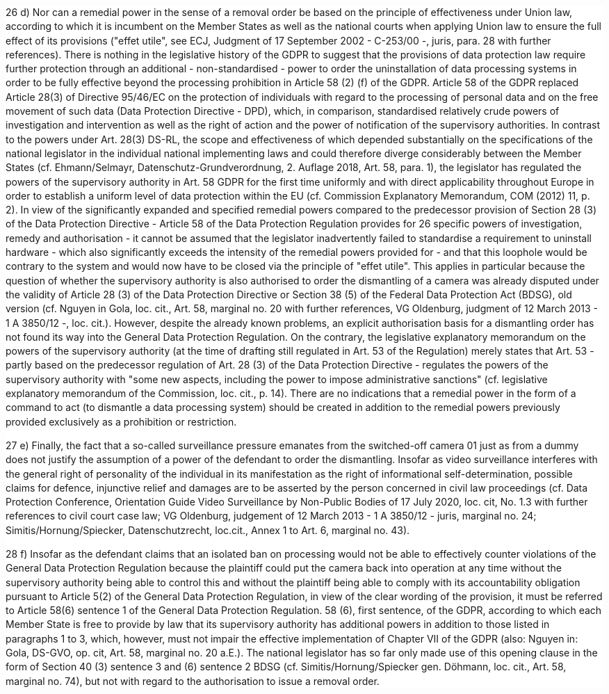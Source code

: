 26 d) Nor can a remedial power in the sense of a removal order be based on the principle of effectiveness under Union law, according to which it is incumbent on the Member States as well as the national courts when applying Union law to ensure the full effect of its provisions ("effet utile", see ECJ, Judgment of 17 September 2002 - C-253/00 -, juris, para. 28 with further references). There is nothing in the legislative history of the GDPR to suggest that the provisions of data protection law require further protection through an additional - non-standardised - power to order the uninstallation of data processing systems in order to be fully effective beyond the processing prohibition in Article 58 (2) (f) of the GDPR. Article 58 of the GDPR replaced Article 28(3) of Directive 95/46/EC on the protection of individuals with regard to the processing of personal data and on the free movement of such data (Data Protection Directive - DPD), which, in comparison, standardised relatively crude powers of investigation and intervention as well as the right of action and the power of notification of the supervisory authorities. In contrast to the powers under Art. 28(3) DS-RL, the scope and effectiveness of which depended substantially on the specifications of the national legislator in the individual national implementing laws and could therefore diverge considerably between the Member States (cf. Ehmann/Selmayr, Datenschutz-Grundverordnung, 2. Auflage 2018, Art. 58, para. 1), the legislator has regulated the powers of the supervisory authority in Art. 58 GDPR for the first time uniformly and with direct applicability throughout Europe in order to establish a uniform level of data protection within the EU (cf. Commission Explanatory Memorandum, COM (2012) 11, p. 2). In view of the significantly expanded and specified remedial powers compared to the predecessor provision of Section 28 (3) of the Data Protection Directive - Article 58 of the Data Protection Regulation provides for 26 specific powers of investigation, remedy and authorisation - it cannot be assumed that the legislator inadvertently failed to standardise a requirement to uninstall hardware - which also significantly exceeds the intensity of the remedial powers provided for - and that this loophole would be contrary to the system and would now have to be closed via the principle of "effet utile". This applies in particular because the question of whether the supervisory authority is also authorised to order the dismantling of a camera was already disputed under the validity of Article 28 (3) of the Data Protection Directive or Section 38 (5) of the Federal Data Protection Act (BDSG), old version (cf. Nguyen in Gola, loc. cit., Art. 58, marginal no. 20 with further references, VG Oldenburg, judgment of 12 March 2013 - 1 A 3850/12 -, loc. cit.). However, despite the already known problems, an explicit authorisation basis for a dismantling order has not found its way into the General Data Protection Regulation. On the contrary, the legislative explanatory memorandum on the powers of the supervisory authority (at the time of drafting still regulated in Art. 53 of the Regulation) merely states that Art. 53 - partly based on the predecessor regulation of Art. 28 (3) of the Data Protection Directive - regulates the powers of the supervisory authority with "some new aspects, including the power to impose administrative sanctions" (cf. legislative explanatory memorandum of the Commission, loc. cit., p. 14). There are no indications that a remedial power in the form of a command to act (to dismantle a data processing system) should be created in addition to the remedial powers previously provided exclusively as a prohibition or restriction.

27 e) Finally, the fact that a so-called surveillance pressure emanates from the switched-off camera 01 just as from a dummy does not justify the assumption of a power of the defendant to order the dismantling. Insofar as video surveillance interferes with the general right of personality of the individual in its manifestation as the right of informational self-determination, possible claims for defence, injunctive relief and damages are to be asserted by the person concerned in civil law proceedings (cf. Data Protection Conference, Orientation Guide Video Surveillance by Non-Public Bodies of 17 July 2020, loc. cit, No. 1.3 with further references to civil court case law; VG Oldenburg, judgement of 12 March 2013 - 1 A 3850/12 - juris, marginal no. 24; Simitis/Hornung/Spiecker, Datenschutzrecht, loc.cit., Annex 1 to Art. 6, marginal no. 43).

28 f) Insofar as the defendant claims that an isolated ban on processing would not be able to effectively counter violations of the General Data Protection Regulation because the plaintiff could put the camera back into operation at any time without the supervisory authority being able to control this and without the plaintiff being able to comply with its accountability obligation pursuant to Article 5(2) of the General Data Protection Regulation, in view of the clear wording of the provision, it must be referred to Article 58(6) sentence 1 of the General Data Protection Regulation. 58 (6), first sentence, of the GDPR, according to which each Member State is free to provide by law that its supervisory authority has additional powers in addition to those listed in paragraphs 1 to 3, which, however, must not impair the effective implementation of Chapter VII of the GDPR (also: Nguyen in: Gola, DS-GVO, op. cit, Art. 58, marginal no. 20 a.E.). The national legislator has so far only made use of this opening clause in the form of Section 40 (3) sentence 3 and (6) sentence 2 BDSG (cf. Simitis/Hornung/Spiecker gen. Döhmann, loc. cit., Art. 58, marginal no. 74), but not with regard to the authorisation to issue a removal order.

